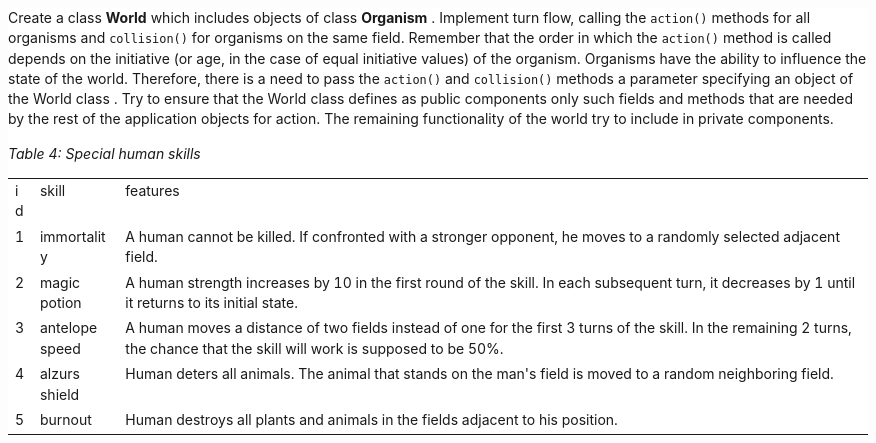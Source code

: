   </tr>
</table>

Create a class **World** which includes objects of class **Organism** . Implement
turn flow, calling the `action()` methods for all organisms and `collision()` for
organisms on the same field. Remember that the order in which the `action()` method is called
depends on the initiative (or age, in the case of equal initiative values) of the organism.
Organisms have the ability to influence the state of the world. Therefore, there is a need to
pass the `action()` and `collision()` methods a parameter specifying an object of the World class .
Try to ensure that the World class defines as public components only such fields and
methods that are needed by the rest of the application objects for action. The remaining
functionality of the world try to include in private components.

_Table 4: Special human skills_
<table>
  <tr>
    <td> id </td>
    <td> skill </td>
    <td> features  </td>
  </tr>
  <tr>
    <td> 1 </td>
    <td> immortality </td>
    <td> A human cannot be killed. If confronted with a stronger opponent, he moves to a randomly selected adjacent field.  </td>
  </tr>
  <tr>
    <td> 2 </td>
    <td> magic potion </td>
    <td> A human strength increases by 10 in the first round of the skill. In each subsequent turn, it decreases by 1 until it returns to its initial state.  </td>
  </tr>
  <tr>
    <td> 3 </td>
    <td> antelope speed </td>
    <td> A human moves a distance of two fields instead of one for the first 3 turns of the skill. In the remaining 2 turns, the chance that the skill will work is supposed to be 50%.  </td>
  </tr>
  <tr>
    <td> 4 </td>
    <td> alzurs shield </td>
    <td> Human deters all animals. The animal that stands on the man's field is moved to a random neighboring field.  </td>
  </tr>
  <tr>
    <td> 5 </td>
    <td> burnout </td>
    <td> Human destroys all plants and animals in the fields adjacent to his position.  </td>
  </tr>
</table>


